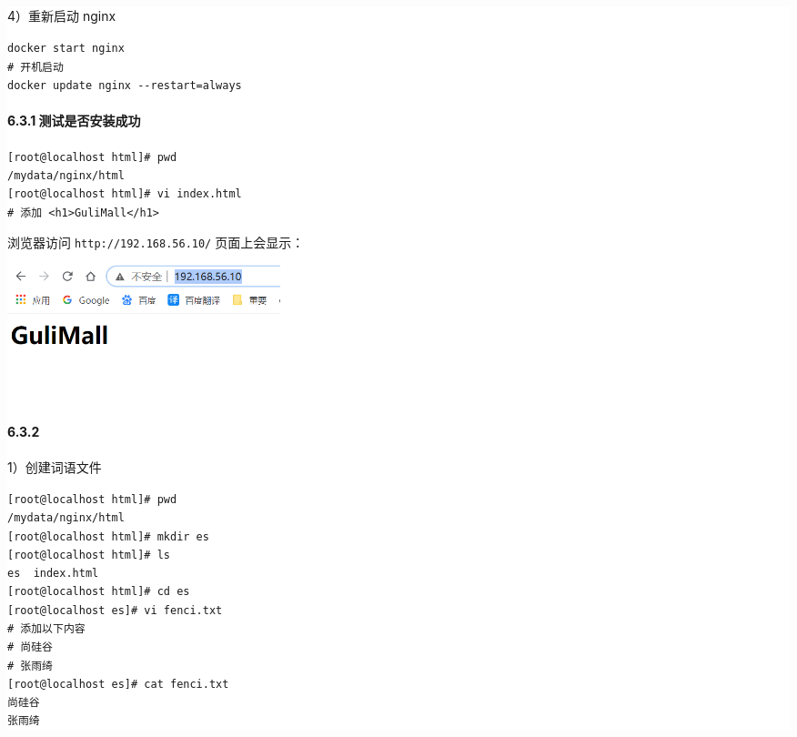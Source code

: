 4）重新启动 nginx

```
docker start nginx
# 开机启动
docker update nginx --restart=always
```

#### 6.3.1 测试是否安装成功

```
[root@localhost html]# pwd
/mydata/nginx/html
[root@localhost html]# vi index.html
# 添加 <h1>GuliMall</h1>
```

浏览器访问 `http://192.168.56.10/` 页面上会显示：

<img src="./img23/14-nginx-test.png" width=300>

#### 6.3.2 

1）创建词语文件
    
```
[root@localhost html]# pwd
/mydata/nginx/html
[root@localhost html]# mkdir es
[root@localhost html]# ls
es  index.html
[root@localhost html]# cd es
[root@localhost es]# vi fenci.txt
# 添加以下内容
# 尚硅谷
# 张雨绮
[root@localhost es]# cat fenci.txt 
尚硅谷
张雨绮
```
